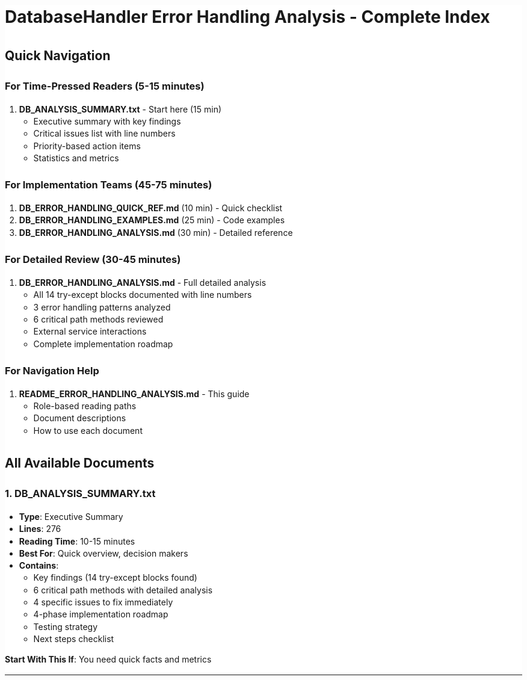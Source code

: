 # DatabaseHandler Error Handling Analysis - Complete Index

## Quick Navigation

### For Time-Pressed Readers (5-15 minutes)
1. **DB_ANALYSIS_SUMMARY.txt** - Start here (15 min)
   - Executive summary with key findings
   - Critical issues list with line numbers
   - Priority-based action items
   - Statistics and metrics

### For Implementation Teams (45-75 minutes)
1. **DB_ERROR_HANDLING_QUICK_REF.md** (10 min) - Quick checklist
2. **DB_ERROR_HANDLING_EXAMPLES.md** (25 min) - Code examples
3. **DB_ERROR_HANDLING_ANALYSIS.md** (30 min) - Detailed reference

### For Detailed Review (30-45 minutes)
1. **DB_ERROR_HANDLING_ANALYSIS.md** - Full detailed analysis
   - All 14 try-except blocks documented with line numbers
   - 3 error handling patterns analyzed
   - 6 critical path methods reviewed
   - External service interactions
   - Complete implementation roadmap

### For Navigation Help
1. **README_ERROR_HANDLING_ANALYSIS.md** - This guide
   - Role-based reading paths
   - Document descriptions
   - How to use each document

## All Available Documents

### 1. DB_ANALYSIS_SUMMARY.txt
- **Type**: Executive Summary
- **Lines**: 276
- **Reading Time**: 10-15 minutes
- **Best For**: Quick overview, decision makers
- **Contains**:
  - Key findings (14 try-except blocks found)
  - 6 critical path methods with detailed analysis
  - 4 specific issues to fix immediately
  - 4-phase implementation roadmap
  - Testing strategy
  - Next steps checklist

**Start With This If**: You need quick facts and metrics

---
